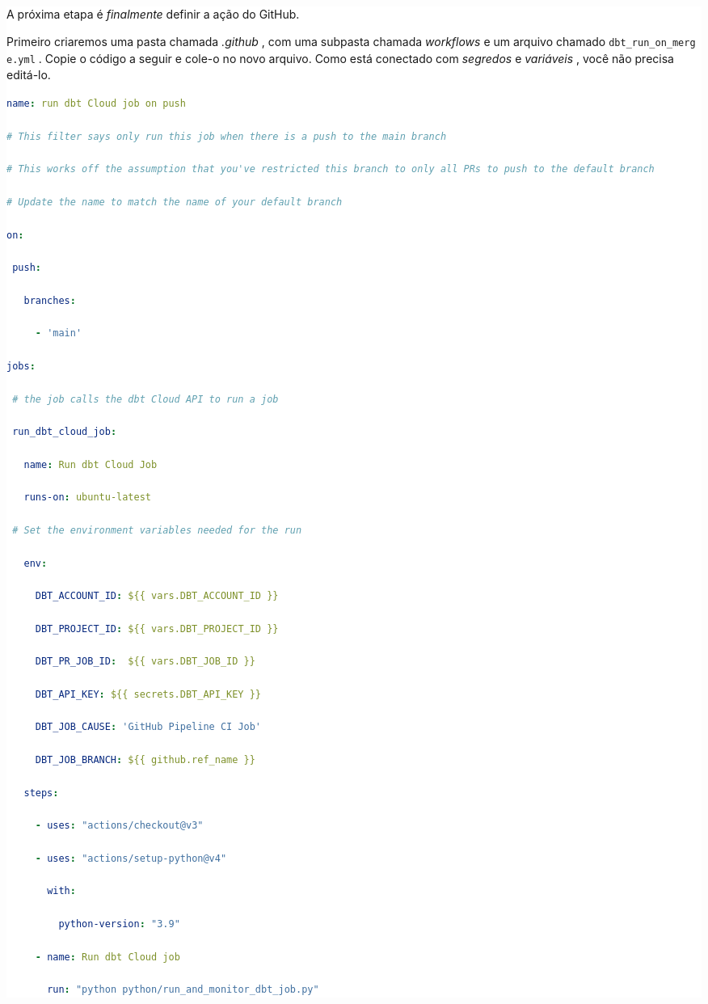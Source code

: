 A próxima etapa é *finalmente* definir a ação do GitHub.

Primeiro criaremos uma pasta chamada *.github* , com uma subpasta chamada *workflows* e um arquivo chamado `dbt_run_on_merge.yml` . Copie o código a seguir e cole-o no novo arquivo. Como está conectado com *segredos* e *variáveis* , você não precisa editá-lo.

```yaml
name: run dbt Cloud job on push

# This filter says only run this job when there is a push to the main branch

# This works off the assumption that you've restricted this branch to only all PRs to push to the default branch

# Update the name to match the name of your default branch

on:

 push:

   branches:

     - 'main'

jobs:

 # the job calls the dbt Cloud API to run a job

 run_dbt_cloud_job:

   name: Run dbt Cloud Job

   runs-on: ubuntu-latest

 # Set the environment variables needed for the run

   env:

     DBT_ACCOUNT_ID: ${{ vars.DBT_ACCOUNT_ID }}

     DBT_PROJECT_ID: ${{ vars.DBT_PROJECT_ID }}

     DBT_PR_JOB_ID:  ${{ vars.DBT_JOB_ID }}

     DBT_API_KEY: ${{ secrets.DBT_API_KEY }}

     DBT_JOB_CAUSE: 'GitHub Pipeline CI Job'

     DBT_JOB_BRANCH: ${{ github.ref_name }}

   steps:

     - uses: "actions/checkout@v3"

     - uses: "actions/setup-python@v4"

       with:

         python-version: "3.9"

     - name: Run dbt Cloud job

       run: "python python/run_and_monitor_dbt_job.py"
```
